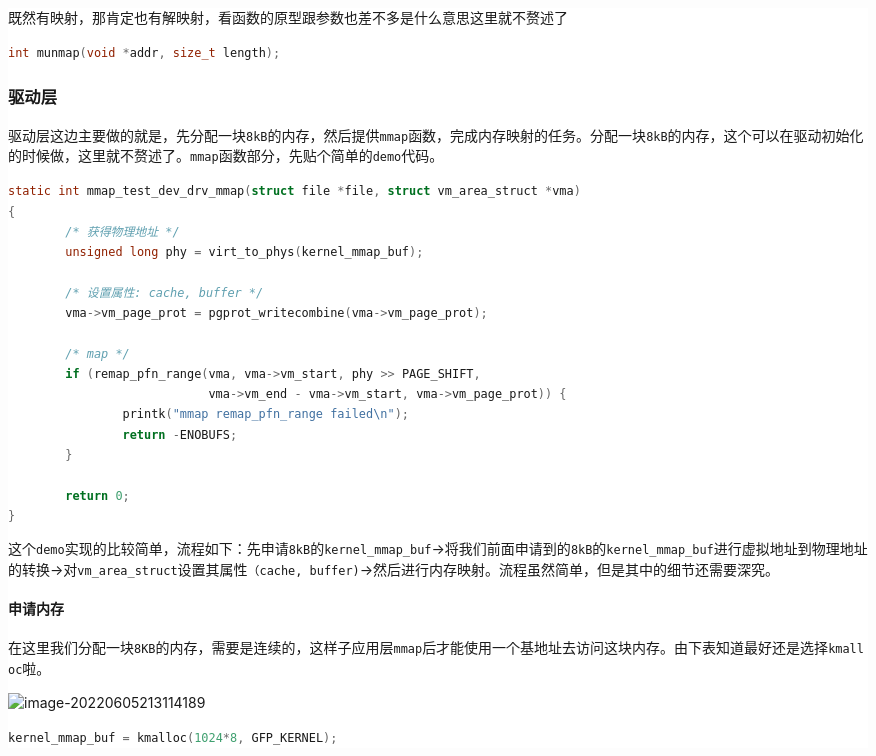 



既然有映射，那肯定也有解映射，看函数的原型跟参数也差不多是什么意思这里就不赘述了

```c
int munmap(void *addr, size_t length);
```







### 驱动层

驱动层这边主要做的就是，先分配一块`8kB`的内存，然后提供`mmap`函数，完成内存映射的任务。分配一块`8kB`的内存，这个可以在驱动初始化的时候做，这里就不赘述了。`mmap`函数部分，先贴个简单的`demo`代码。

```c
static int mmap_test_dev_drv_mmap(struct file *file, struct vm_area_struct *vma)
{
        /* 获得物理地址 */
        unsigned long phy = virt_to_phys(kernel_mmap_buf);

        /* 设置属性: cache, buffer */
        vma->vm_page_prot = pgprot_writecombine(vma->vm_page_prot);

        /* map */
        if (remap_pfn_range(vma, vma->vm_start, phy >> PAGE_SHIFT,
                            vma->vm_end - vma->vm_start, vma->vm_page_prot)) {
                printk("mmap remap_pfn_range failed\n");
                return -ENOBUFS;
        }

        return 0;
}

```



这个`demo`实现的比较简单，流程如下：先申请`8kB`的`kernel_mmap_buf`->将我们前面申请到的`8kB`的`kernel_mmap_buf`进行虚拟地址到物理地址的转换->对`vm_area_struct`设置其属性`（cache, buffer)`->然后进行内存映射。流程虽然简单，但是其中的细节还需要深究。





#### 申请内存

在这里我们分配一块`8KB`的内存，需要是连续的，这样子应用层`mmap`后才能使用一个基地址去访问这块内存。由下表知道最好还是选择`kmalloc`啦。

![image-20220605213114189](https://raw.githubusercontent.com/copyright1999/image-typora-markdown/main/mmap_learn/image-20220605213114189.png)

```c
kernel_mmap_buf = kmalloc(1024*8, GFP_KERNEL);
```


